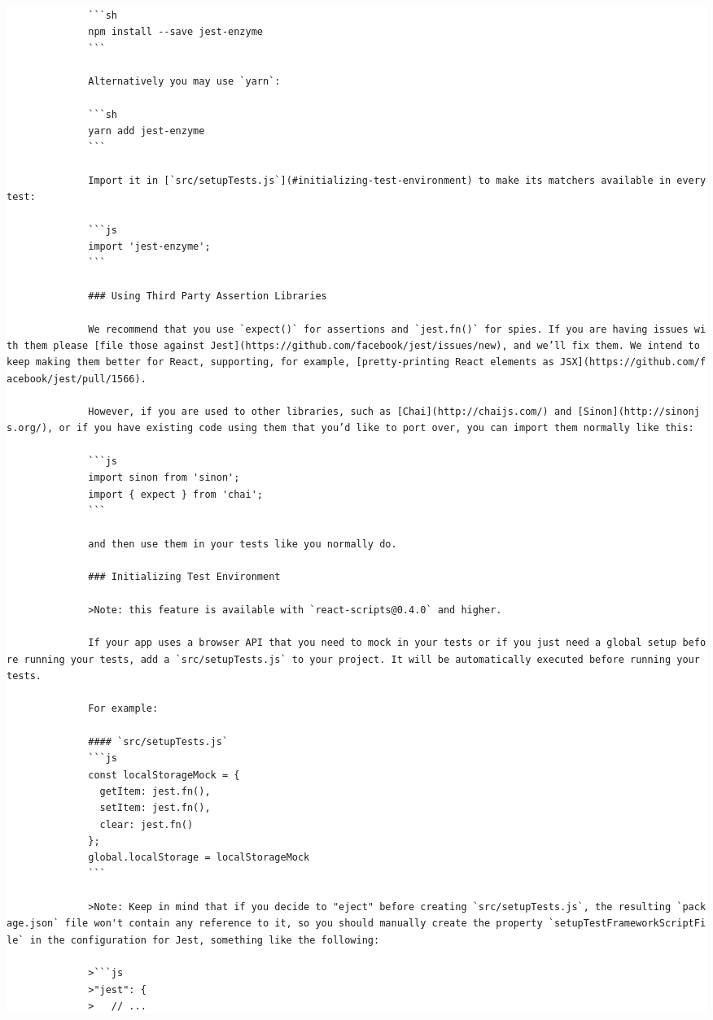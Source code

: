   ```diff
                ```sh
                npm install --save jest-enzyme
                ```

                Alternatively you may use `yarn`:

                ```sh
                yarn add jest-enzyme
                ```

                Import it in [`src/setupTests.js`](#initializing-test-environment) to make its matchers available in every test:

                ```js
                import 'jest-enzyme';
                ```

                ### Using Third Party Assertion Libraries

                We recommend that you use `expect()` for assertions and `jest.fn()` for spies. If you are having issues with them please [file those against Jest](https://github.com/facebook/jest/issues/new), and we’ll fix them. We intend to keep making them better for React, supporting, for example, [pretty-printing React elements as JSX](https://github.com/facebook/jest/pull/1566).

                However, if you are used to other libraries, such as [Chai](http://chaijs.com/) and [Sinon](http://sinonjs.org/), or if you have existing code using them that you’d like to port over, you can import them normally like this:

                ```js
                import sinon from 'sinon';
                import { expect } from 'chai';
                ```

                and then use them in your tests like you normally do.

                ### Initializing Test Environment

                >Note: this feature is available with `react-scripts@0.4.0` and higher.

                If your app uses a browser API that you need to mock in your tests or if you just need a global setup before running your tests, add a `src/setupTests.js` to your project. It will be automatically executed before running your tests.

                For example:

                #### `src/setupTests.js`
                ```js
                const localStorageMock = {
                  getItem: jest.fn(),
                  setItem: jest.fn(),
                  clear: jest.fn()
                };
                global.localStorage = localStorageMock
                ```

                >Note: Keep in mind that if you decide to "eject" before creating `src/setupTests.js`, the resulting `package.json` file won't contain any reference to it, so you should manually create the property `setupTestFrameworkScriptFile` in the configuration for Jest, something like the following:

                >```js
                >"jest": {
                >   // ...
  ```